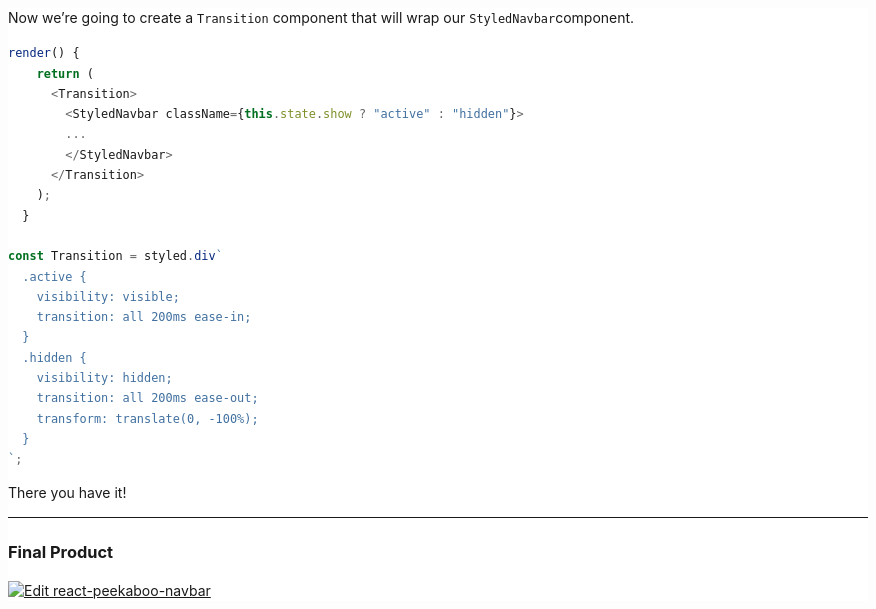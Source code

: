 Now we’re going to create a `Transition` component that will wrap our `StyledNavbar`component.

```js
render() {
    return (
      <Transition>
        <StyledNavbar className={this.state.show ? "active" : "hidden"}>
		...
		</StyledNavbar>
      </Transition>
    );
  }

const Transition = styled.div`
  .active {
    visibility: visible;
    transition: all 200ms ease-in;
  }
  .hidden {
    visibility: hidden;
    transition: all 200ms ease-out;
    transform: translate(0, -100%);
  }
`;
```

There you have it!

---

### Final Product

<iframe src="https://codesandbox.io/embed/github/gwtuts/react-peekaboo-navbar/tree/master/?autoresize=1&fontsize=14&view=preview&hidenavigation=1" title="react-peekaboo-navbar" style="width:100%; height:500px; border:0; border-radius: 4px; overflow:hidden;" sandbox="allow-modals allow-forms allow-popups allow-scripts allow-same-origin"></iframe>


[![Edit react-peekaboo-navbar](https://codesandbox.io/static/img/play-codesandbox.svg)](https://codesandbox.io/s/github/gwtuts/react-peekaboo-navbar/tree/master/?autoresize=1&fontsize=14&view=preview)
